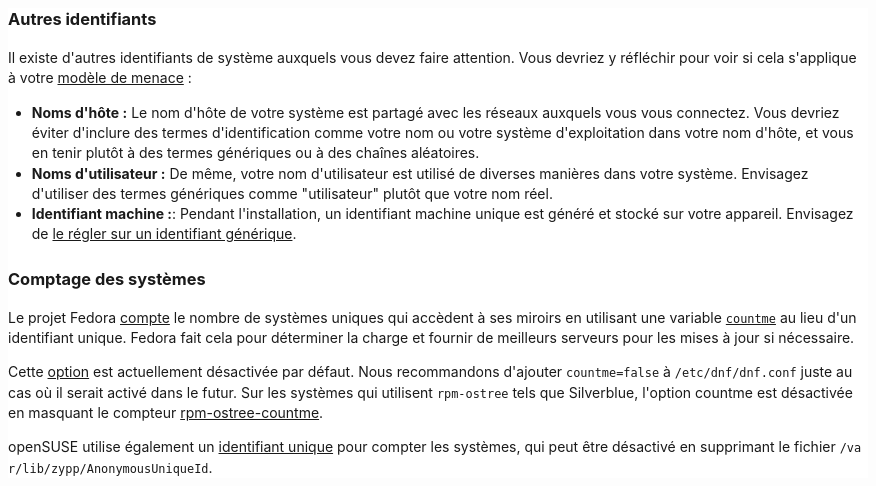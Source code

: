 ### Autres identifiants

Il existe d'autres identifiants de système auxquels vous devez faire attention. Vous devriez y réfléchir pour voir si cela s'applique à votre [modèle de menace](../basics/threat-modeling.md) :

- **Noms d'hôte :** Le nom d'hôte de votre système est partagé avec les réseaux auxquels vous vous connectez. Vous devriez éviter d'inclure des termes d'identification comme votre nom ou votre système d'exploitation dans votre nom d'hôte, et vous en tenir plutôt à des termes génériques ou à des chaînes aléatoires.
- **Noms d'utilisateur :** De même, votre nom d'utilisateur est utilisé de diverses manières dans votre système. Envisagez d'utiliser des termes génériques comme "utilisateur" plutôt que votre nom réel.
- **Identifiant machine :**: Pendant l'installation, un identifiant machine unique est généré et stocké sur votre appareil. Envisagez de [le régler sur un identifiant générique](https://madaidans-insecurities.github.io/guides/linux-hardening.html#machine-id).

### Comptage des systèmes

Le projet Fedora [compte](https://fedoraproject.org/wiki/Changes/DNF_Better_Counting) le nombre de systèmes uniques qui accèdent à ses miroirs en utilisant une variable [`countme`](https://fedoraproject.org/wiki/Changes/DNF_Better_Counting#Detailed_Description) au lieu d'un identifiant unique. Fedora fait cela pour déterminer la charge et fournir de meilleurs serveurs pour les mises à jour si nécessaire.

Cette [option](https://dnf.readthedocs.io/en/latest/conf_ref.html#options-for-both-main-and-repo) est actuellement désactivée par défaut. Nous recommandons d'ajouter `countme=false` à `/etc/dnf/dnf.conf` juste au cas où il serait activé dans le futur. Sur les systèmes qui utilisent `rpm-ostree` tels que Silverblue, l'option countme est désactivée en masquant le compteur [rpm-ostree-countme](https://fedoramagazine.org/getting-better-at-counting-rpm-ostree-based-systems/).

openSUSE utilise également un [identifiant unique](https://en.opensuse.org/openSUSE:Statistics) pour compter les systèmes, qui peut être désactivé en supprimant le fichier `/var/lib/zypp/AnonymousUniqueId`.
